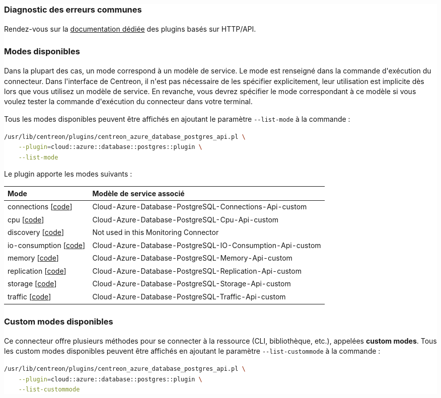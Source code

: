 ### Diagnostic des erreurs communes

Rendez-vous sur la [documentation dédiée](../getting-started/how-to-guides/troubleshooting-plugins.md#http-and-api-checks)
des plugins basés sur HTTP/API.

### Modes disponibles

Dans la plupart des cas, un mode correspond à un modèle de service. Le mode est renseigné dans la commande d'exécution 
du connecteur. Dans l'interface de Centreon, il n'est pas nécessaire de les spécifier explicitement, leur utilisation est
implicite dès lors que vous utilisez un modèle de service. En revanche, vous devrez spécifier le mode correspondant à ce
modèle si vous voulez tester la commande d'exécution du connecteur dans votre terminal.

Tous les modes disponibles peuvent être affichés en ajoutant le paramètre
`--list-mode` à la commande :

```bash
/usr/lib/centreon/plugins/centreon_azure_database_postgres_api.pl \
	--plugin=cloud::azure::database::postgres::plugin \
	--list-mode
```

Le plugin apporte les modes suivants :

| Mode                                                                                                                                       | Modèle de service associé                                 |
|:-------------------------------------------------------------------------------------------------------------------------------------------|:----------------------------------------------------------|
| connections [[code](https://github.com/centreon/centreon-plugins/blob/develop/src/cloud/azure/database/postgres/mode/connections.pm)]      | Cloud-Azure-Database-PostgreSQL-Connections-Api-custom    |
| cpu [[code](https://github.com/centreon/centreon-plugins/blob/develop/src/cloud/azure/database/postgres/mode/cpu.pm)]                      | Cloud-Azure-Database-PostgreSQL-Cpu-Api-custom            |
| discovery [[code](https://github.com/centreon/centreon-plugins/blob/develop/src/cloud/azure/database/postgres/mode/discovery.pm)]          | Not used in this Monitoring Connector                     |
| io-consumption [[code](https://github.com/centreon/centreon-plugins/blob/develop/src/cloud/azure/database/postgres/mode/ioconsumption.pm)] | Cloud-Azure-Database-PostgreSQL-IO-Consumption-Api-custom |
| memory [[code](https://github.com/centreon/centreon-plugins/blob/develop/src/cloud/azure/database/postgres/mode/memory.pm)]                | Cloud-Azure-Database-PostgreSQL-Memory-Api-custom         |
| replication [[code](https://github.com/centreon/centreon-plugins/blob/develop/src/cloud/azure/database/postgres/mode/replication.pm)]      | Cloud-Azure-Database-PostgreSQL-Replication-Api-custom    |
| storage [[code](https://github.com/centreon/centreon-plugins/blob/develop/src/cloud/azure/database/postgres/mode/storage.pm)]              | Cloud-Azure-Database-PostgreSQL-Storage-Api-custom        |
| traffic [[code](https://github.com/centreon/centreon-plugins/blob/develop/src/cloud/azure/database/postgres/mode/traffic.pm)]              | Cloud-Azure-Database-PostgreSQL-Traffic-Api-custom        |

### Custom modes disponibles

Ce connecteur offre plusieurs méthodes pour se connecter à la ressource (CLI, bibliothèque, etc.), appelées **custom modes**.
Tous les custom modes disponibles peuvent être affichés en ajoutant le paramètre
`--list-custommode` à la commande :

```bash
/usr/lib/centreon/plugins/centreon_azure_database_postgres_api.pl \
	--plugin=cloud::azure::database::postgres::plugin \
	--list-custommode
```
